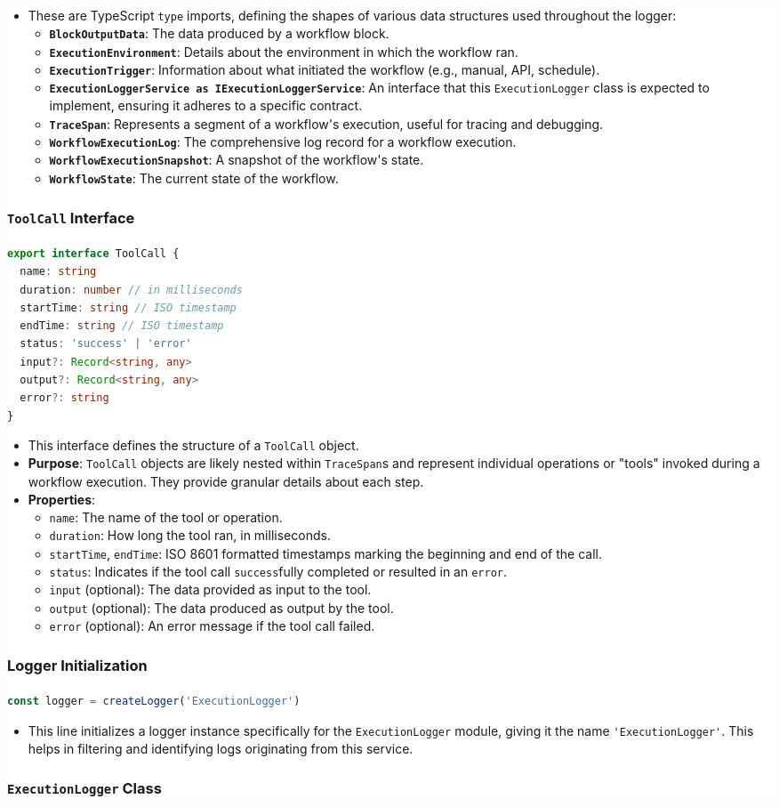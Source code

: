 *   These are TypeScript `type` imports, defining the shapes of various data structures used throughout the logger:
    *   **`BlockOutputData`**: The data produced by a workflow block.
    *   **`ExecutionEnvironment`**: Details about the environment in which the workflow ran.
    *   **`ExecutionTrigger`**: Information about what initiated the workflow (e.g., manual, API, schedule).
    *   **`ExecutionLoggerService as IExecutionLoggerService`**: An interface that this `ExecutionLogger` class is expected to implement, ensuring it adheres to a specific contract.
    *   **`TraceSpan`**: Represents a segment of a workflow's execution, useful for tracing and debugging.
    *   **`WorkflowExecutionLog`**: The comprehensive log record for a workflow execution.
    *   **`WorkflowExecutionSnapshot`**: A snapshot of the workflow's state.
    *   **`WorkflowState`**: The current state of the workflow.

### `ToolCall` Interface

```typescript
export interface ToolCall {
  name: string
  duration: number // in milliseconds
  startTime: string // ISO timestamp
  endTime: string // ISO timestamp
  status: 'success' | 'error'
  input?: Record<string, any>
  output?: Record<string, any>
  error?: string
}
```

*   This interface defines the structure of a `ToolCall` object.
*   **Purpose**: `ToolCall` objects are likely nested within `TraceSpan`s and represent individual operations or "tools" invoked during a workflow execution. They provide granular details about each step.
*   **Properties**:
    *   `name`: The name of the tool or operation.
    *   `duration`: How long the tool ran, in milliseconds.
    *   `startTime`, `endTime`: ISO 8601 formatted timestamps marking the beginning and end of the call.
    *   `status`: Indicates if the tool call `success`fully completed or resulted in an `error`.
    *   `input` (optional): The data provided as input to the tool.
    *   `output` (optional): The data produced as output by the tool.
    *   `error` (optional): An error message if the tool call failed.

### Logger Initialization

```typescript
const logger = createLogger('ExecutionLogger')
```

*   This line initializes a logger instance specifically for the `ExecutionLogger` module, giving it the name `'ExecutionLogger'`. This helps in filtering and identifying logs originating from this service.

### `ExecutionLogger` Class
